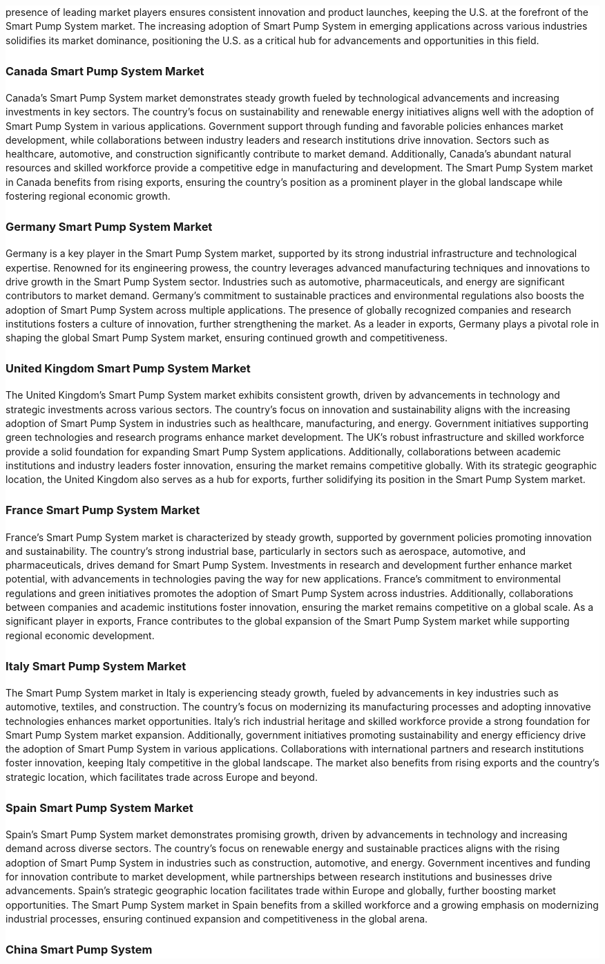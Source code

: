 presence of leading market players ensures consistent innovation and product launches, keeping the U.S. at the forefront of the Smart Pump System market. The increasing adoption of Smart Pump System in emerging applications across various industries solidifies its market dominance, positioning the U.S. as a critical hub for advancements and opportunities in this field.</p><h3>Canada Smart Pump System Market</h3><p>Canada&rsquo;s Smart Pump System market demonstrates steady growth fueled by technological advancements and increasing investments in key sectors. The country&rsquo;s focus on sustainability and renewable energy initiatives aligns well with the adoption of Smart Pump System in various applications. Government support through funding and favorable policies enhances market development, while collaborations between industry leaders and research institutions drive innovation. Sectors such as healthcare, automotive, and construction significantly contribute to market demand. Additionally, Canada&rsquo;s abundant natural resources and skilled workforce provide a competitive edge in manufacturing and development. The Smart Pump System market in Canada benefits from rising exports, ensuring the country&rsquo;s position as a prominent player in the global landscape while fostering regional economic growth.</p><h3>Germany Smart Pump System Market</h3><p>Germany is a key player in the Smart Pump System market, supported by its strong industrial infrastructure and technological expertise. Renowned for its engineering prowess, the country leverages advanced manufacturing techniques and innovations to drive growth in the Smart Pump System sector. Industries such as automotive, pharmaceuticals, and energy are significant contributors to market demand. Germany&rsquo;s commitment to sustainable practices and environmental regulations also boosts the adoption of Smart Pump System across multiple applications. The presence of globally recognized companies and research institutions fosters a culture of innovation, further strengthening the market. As a leader in exports, Germany plays a pivotal role in shaping the global Smart Pump System market, ensuring continued growth and competitiveness.</p><h3>United Kingdom Smart Pump System Market</h3><p>The United Kingdom&rsquo;s Smart Pump System market exhibits consistent growth, driven by advancements in technology and strategic investments across various sectors. The country&rsquo;s focus on innovation and sustainability aligns with the increasing adoption of Smart Pump System in industries such as healthcare, manufacturing, and energy. Government initiatives supporting green technologies and research programs enhance market development. The UK&rsquo;s robust infrastructure and skilled workforce provide a solid foundation for expanding Smart Pump System applications. Additionally, collaborations between academic institutions and industry leaders foster innovation, ensuring the market remains competitive globally. With its strategic geographic location, the United Kingdom also serves as a hub for exports, further solidifying its position in the Smart Pump System market.</p><h3>France Smart Pump System Market</h3><p>France&rsquo;s Smart Pump System market is characterized by steady growth, supported by government policies promoting innovation and sustainability. The country&rsquo;s strong industrial base, particularly in sectors such as aerospace, automotive, and pharmaceuticals, drives demand for Smart Pump System. Investments in research and development further enhance market potential, with advancements in technologies paving the way for new applications. France&rsquo;s commitment to environmental regulations and green initiatives promotes the adoption of Smart Pump System across industries. Additionally, collaborations between companies and academic institutions foster innovation, ensuring the market remains competitive on a global scale. As a significant player in exports, France contributes to the global expansion of the Smart Pump System market while supporting regional economic development.</p><h3>Italy Smart Pump System Market</h3><p>The Smart Pump System market in Italy is experiencing steady growth, fueled by advancements in key industries such as automotive, textiles, and construction. The country&rsquo;s focus on modernizing its manufacturing processes and adopting innovative technologies enhances market opportunities. Italy&rsquo;s rich industrial heritage and skilled workforce provide a strong foundation for Smart Pump System market expansion. Additionally, government initiatives promoting sustainability and energy efficiency drive the adoption of Smart Pump System in various applications. Collaborations with international partners and research institutions foster innovation, keeping Italy competitive in the global landscape. The market also benefits from rising exports and the country&rsquo;s strategic location, which facilitates trade across Europe and beyond.</p><h3>Spain Smart Pump System Market</h3><p>Spain&rsquo;s Smart Pump System market demonstrates promising growth, driven by advancements in technology and increasing demand across diverse sectors. The country&rsquo;s focus on renewable energy and sustainable practices aligns with the rising adoption of Smart Pump System in industries such as construction, automotive, and energy. Government incentives and funding for innovation contribute to market development, while partnerships between research institutions and businesses drive advancements. Spain&rsquo;s strategic geographic location facilitates trade within Europe and globally, further boosting market opportunities. The Smart Pump System market in Spain benefits from a skilled workforce and a growing emphasis on modernizing industrial processes, ensuring continued expansion and competitiveness in the global arena.</p><h3>China Smart Pump System